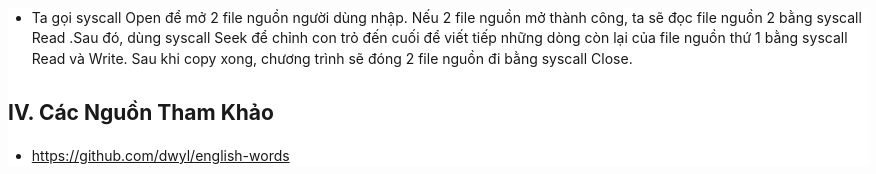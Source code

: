 - Ta gọi syscall Open để mở 2 file nguồn người dùng nhập. Nếu 2 file nguồn mở thành công, ta sẽ đọc file nguồn 2 bằng syscall Read .Sau đó, dùng syscall Seek để chỉnh con trỏ đến cuối để viết tiếp những dòng còn lại của file nguồn thứ 1 bằng syscall Read và Write. Sau khi copy xong, chương trình sẽ đóng 2 file nguồn đi bằng syscall Close.  


## IV. Các Nguồn Tham Khảo
- https://github.com/dwyl/english-words